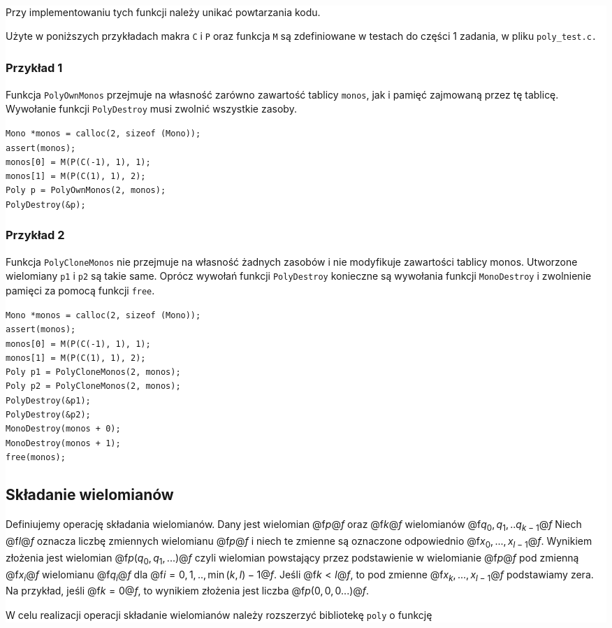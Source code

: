 Przy implementowaniu tych funkcji należy unikać powtarzania kodu.

Użyte w poniższych przykładach makra `C` i `P` oraz funkcja `M` są zdefiniowane w testach do części 1 zadania, w pliku `poly_test.c.`


### Przykład 1

Funkcja `PolyOwnMonos` przejmuje na własność zarówno zawartość tablicy `monos`, jak i
pamięć zajmowaną przez tę tablicę. Wywołanie funkcji `PolyDestroy` musi zwolnić
wszystkie zasoby.

    Mono *monos = calloc(2, sizeof (Mono));
    assert(monos);
    monos[0] = M(P(C(-1), 1), 1);
    monos[1] = M(P(C(1), 1), 2);
    Poly p = PolyOwnMonos(2, monos);
    PolyDestroy(&p);


### Przykład 2

Funkcja `PolyCloneMonos` nie przejmuje na własność żadnych zasobów i nie modyfikuje
zawartości tablicy monos. Utworzone wielomiany `p1` i `p2` są takie same. Oprócz wywołań
funkcji `PolyDestroy` konieczne są wywołania funkcji `MonoDestroy` i zwolnienie pamięci za
pomocą funkcji `free`.

    Mono *monos = calloc(2, sizeof (Mono));
    assert(monos);
    monos[0] = M(P(C(-1), 1), 1);
    monos[1] = M(P(C(1), 1), 2);
    Poly p1 = PolyCloneMonos(2, monos);
    Poly p2 = PolyCloneMonos(2, monos);
    PolyDestroy(&p1);
    PolyDestroy(&p2);
    MonoDestroy(monos + 0);
    MonoDestroy(monos + 1);
    free(monos);


<a id="org778dd99"></a>

## Składanie wielomianów

Definiujemy operację składania wielomianów. Dany jest wielomian @f$p@f$ oraz @f$k@f$
wielomianów @f$q_0 ,q_1 ,..q_{k-1}@f$
Niech @f$l@f$ oznacza liczbę zmiennych wielomianu @f$p@f$ i niech te zmienne są oznaczone
odpowiednio @f$x_0,..., x_{l-1}@f$. Wynikiem złożenia jest wielomian @f$p(q_0, q_1, ...)@f$
czyli wielomian powstający przez podstawienie w wielomianie @f$p@f$ pod zmienną @f$x_i@f$
wielomianu @f$q_i@f$ dla @f$i=0,1,..,\min(k,l)-1@f$. Jeśli @f$k < l@f$, to pod zmienne
@f$x_k,...,x_{l-1}@f$ podstawiamy zera. Na przykład, jeśli @f$k=0@f$, to wynikiem złożenia jest
liczba @f$p(0,0,0...)@f$.

W celu realizacji operacji składanie wielomianów należy rozszerzyć bibliotekę `poly` o funkcję
